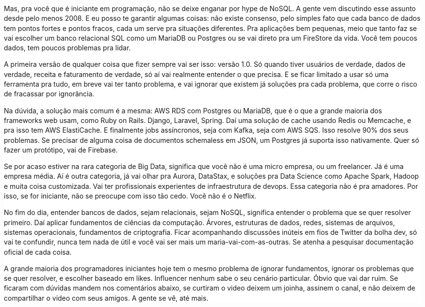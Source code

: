 <p>Mas, pra você que é iniciante em programação, não se deixe enganar por hype de NoSQL. A gente vem discutindo esse assunto desde pelo menos 2008. E eu posso te garantir algumas coisas: não existe consenso, pelo simples fato que cada banco de dados tem pontos fortes e pontos fracos, cada um serve pra situações diferentes. Pra aplicações bem pequenas, meio que tanto faz se vai escolher um banco relacional SQL como um MariaDB ou Postgres ou se vai direto pra um FireStore da vida. Você tem poucos dados, tem poucos problemas pra lidar.</p>
<p>A primeira versão de qualquer coisa que fizer sempre vai ser isso: versão 1.0. Só quando tiver usuários de verdade, dados de verdade, receita e faturamento de verdade, só aí vai realmente entender o que precisa. E se ficar limitado a usar só uma ferramenta pra tudo, em breve vai ter tanto problema, e vai ignorar que existem já soluções pra cada problema, que corre o risco de fracassar por ignorância.</p>
<p>Na dúvida, a solução mais comum é a mesma: AWS RDS com Postgres ou MariaDB, que é o que a grande maioria dos frameworks web usam, como Ruby on Rails. Django, Laravel, Spring. Daí uma solução de cache usando Redis ou Memcache, e pra isso tem AWS ElastiCache. E finalmente jobs assíncronos, seja com Kafka, seja com AWS SQS. Isso resolve 90% dos seus problemas. Se precisar de alguma coisa de documentos schemaless em JSON, um Postgres já suporta isso nativamente. Quer só fazer um protótipo, vai de Firebase.</p>
<p>Se por acaso estiver na rara categoria de Big Data, significa que você não é uma micro empresa, ou um freelancer. Já é uma empresa média. Aí é outra categoria, já vai olhar pra Aurora, DataStax, e soluções pra Data Science como Apache Spark, Hadoop e muita coisa customizada. Vai ter profissionais experientes de infraestrutura de devops. Essa categoria não é pra amadores. Por isso, se for iniciante, não se preocupe com isso tão cedo. Você não é o Netflix.</p>
<p>No fim do dia, entender bancos de dados, sejam relacionais, sejam NoSQL, significa entender o problema que se quer resolver primeiro. Daí aplicar fundamentos de ciências da computação. Árvores, estruturas de dados, redes, sistemas de arquivos, sistemas operacionais, fundamentos de criptografia. Ficar acompanhando discussões inúteis em fios de Twitter da bolha dev, só vai te confundir, nunca tem nada de útil e você vai ser mais um maria-vai-com-as-outras. Se atenha a pesquisar documentação oficial de cada coisa.</p>
<p>A grande maioria dos programadores iniciantes hoje tem o mesmo problema de ignorar fundamentos, ignorar os problemas que se quer resolver, e escolher baseado em likes. Influencer nenhum sabe o seu cenário particular. Óbvio que vai dar ruim. Se ficaram com dúvidas mandem nos comentários abaixo, se curtiram o video deixem um joinha, assinem o canal, e não deixem de compartilhar o video com seus amigos. A gente se vê, até mais.</p>
<p></p>
